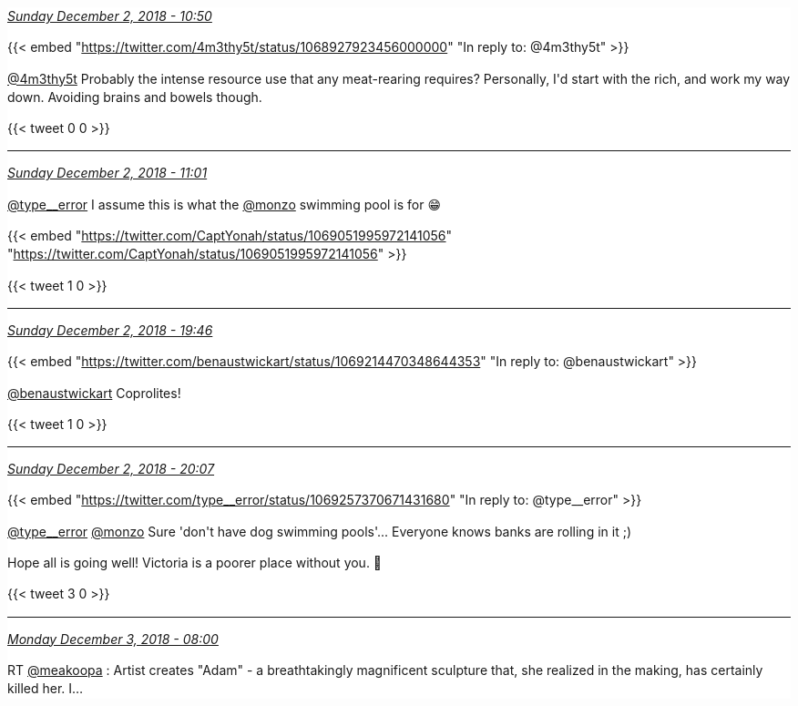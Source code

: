 <p><a id="1069181905399177222" href="#1069181905399177222"><em title="2018-12-02T10:50:05.000+00:00">Sunday December 2, 2018 - 10:50</em></a></p>
      
{{< embed "https://twitter.com/4m3thy5t/status/1068927923456000000" "In reply to: @4m3thy5t" >}}


[@4m3thy5t](https://twitter.com/@4m3thy5t)  Probably the intense resource use that any meat-rearing requires? Personally, I'd start with the rich, and work my way down. Avoiding brains and bowels though.

{{< tweet 0 0 >}}

---

<p><a id="1069184876685991941" href="#1069184876685991941"><em title="2018-12-02T11:01:53.000+00:00">Sunday December 2, 2018 - 11:01</em></a></p>
      
[@type__error](https://twitter.com/@type__error)  I assume this is what the [@monzo](https://twitter.com/@monzo)  swimming pool is for 😁 

{{< embed "https://twitter.com/CaptYonah/status/1069051995972141056" "https://twitter.com/CaptYonah/status/1069051995972141056" >}}


{{< tweet 1 0 >}}

---

<p><a id="1069316989028585473" href="#1069316989028585473"><em title="2018-12-02T19:46:51.000+00:00">Sunday December 2, 2018 - 19:46</em></a></p>
      
{{< embed "https://twitter.com/benaustwickart/status/1069214470348644353" "In reply to: @benaustwickart" >}}


[@benaustwickart](https://twitter.com/@benaustwickart)  Coprolites!

{{< tweet 1 0 >}}

---

<p><a id="1069322306487574528" href="#1069322306487574528"><em title="2018-12-02T20:07:59.000+00:00">Sunday December 2, 2018 - 20:07</em></a></p>
      
{{< embed "https://twitter.com/type__error/status/1069257370671431680" "In reply to: @type__error" >}}


[@type__error](https://twitter.com/@type__error)  [@monzo](https://twitter.com/@monzo)  Sure 'don't have dog swimming pools'... Everyone knows banks are rolling in it ;)



Hope all is going well! Victoria is a poorer place without you. 🌠

{{< tweet 3 0 >}}

---

<p><a id="1069501633468530688" href="#1069501633468530688"><em title="2018-12-03T08:00:34.000+00:00">Monday December 3, 2018 - 08:00</em></a></p>
      
RT [@meakoopa](https://twitter.com/@meakoopa) : Artist creates "Adam" - a breathtakingly magnificent sculpture that, she realized in the making, has certainly killed her. I…
